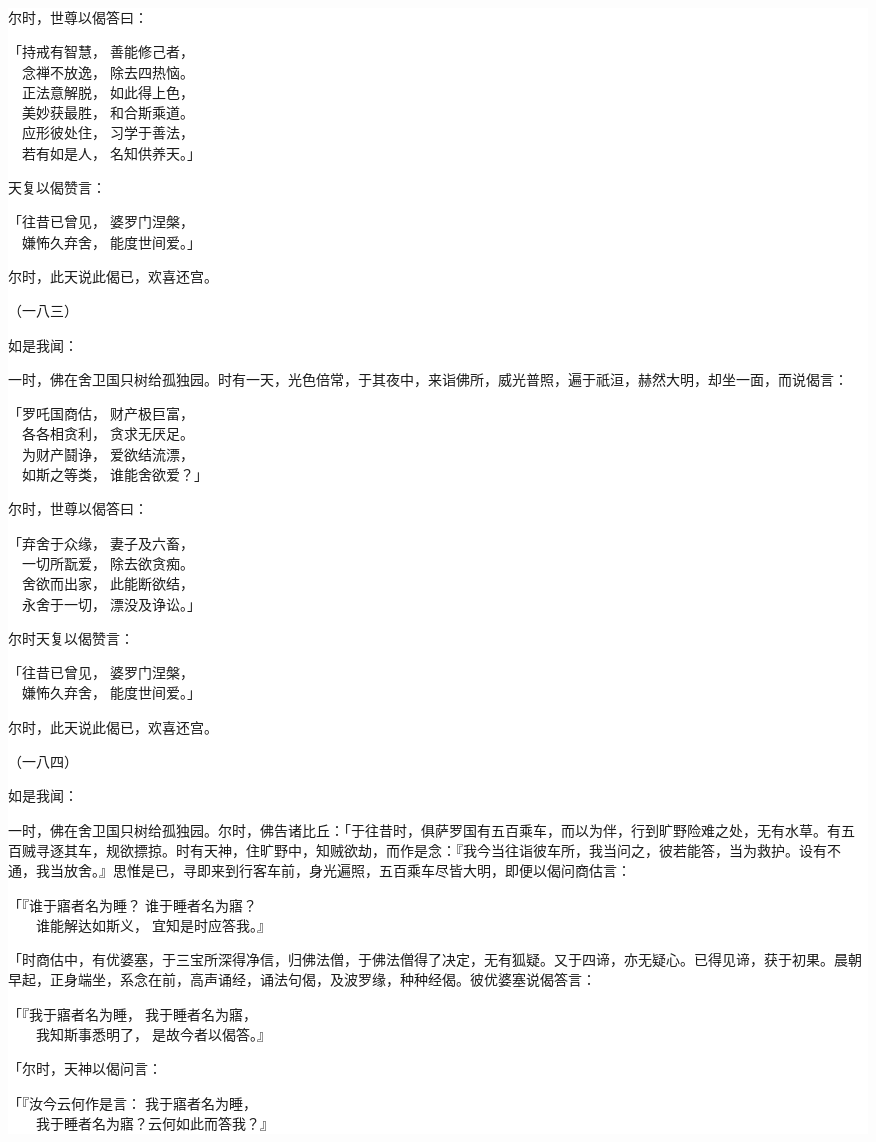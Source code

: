 尔时，世尊以偈答曰：

「持戒有智慧， 善能修己者，\
　念禅不放逸， 除去四热恼。\
　正法意解脱， 如此得上色，\
　美妙获最胜， 和合斯乘道。\
　应形彼处住， 习学于善法，\
　若有如是人， 名知供养天。」

天复以偈赞言：

「往昔已曾见， 婆罗门涅槃，\
　嫌怖久弃舍， 能度世间爱。」

尔时，此天说此偈已，欢喜还宫。

（一八三）

如是我闻：

一时，佛在舍卫国只树给孤独园。时有一天，光色倍常，于其夜中，来诣佛所，威光普照，遍于祇洹，赫然大明，却坐一面，而说偈言：

「罗吒国商估， 财产极巨富，\
　各各相贪利， 贪求无厌足。\
　为财产鬪诤， 爱欲结流漂，\
　如斯之等类， 谁能舍欲爱？」

尔时，世尊以偈答曰：

「弃舍于众缘， 妻子及六畜，\
　一切所翫爱， 除去欲贪痴。\
　舍欲而出家， 此能断欲结，\
　永舍于一切， 漂没及诤讼。」

尔时天复以偈赞言：

「往昔已曾见， 婆罗门涅槃，\
　嫌怖久弃舍， 能度世间爱。」

尔时，此天说此偈已，欢喜还宫。

（一八四）

如是我闻：

一时，佛在舍卫国只树给孤独园。尔时，佛告诸比丘：「于往昔时，俱萨罗国有五百乘车，而以为伴，行到旷野险难之处，无有水草。有五百贼寻逐其车，规欲摽掠。时有天神，住旷野中，知贼欲劫，而作是念：『我今当往诣彼车所，我当问之，彼若能答，当为救护。设有不通，我当放舍。』思惟是已，寻即来到行客车前，身光遍照，五百乘车尽皆大明，即便以偈问商估言：

「『谁于寤者名为睡？ 谁于睡者名为寤？\
　　谁能解达如斯义， 宜知是时应答我。』

「时商估中，有优婆塞，于三宝所深得净信，归佛法僧，于佛法僧得了决定，无有狐疑。又于四谛，亦无疑心。已得见谛，获于初果。晨朝早起，正身端坐，系念在前，高声诵经，诵法句偈，及波罗缘，种种经偈。彼优婆塞说偈答言：

「『我于寤者名为睡， 我于睡者名为寤，\
　　我知斯事悉明了， 是故今者以偈答。』

「尔时，天神以偈问言：

「『汝今云何作是言： 我于寤者名为睡，\
　　我于睡者名为寤？云何如此而答我？』
